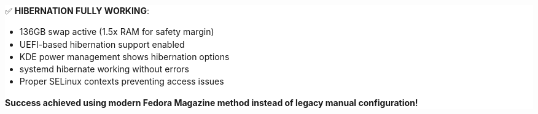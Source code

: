 ✅ **HIBERNATION FULLY WORKING**:

- 136GB swap active (1.5x RAM for safety margin)
- UEFI-based hibernation support enabled
- KDE power management shows hibernation options
- systemd hibernate working without errors
- Proper SELinux contexts preventing access issues

**Success achieved using modern Fedora Magazine method instead of legacy manual
configuration!**
